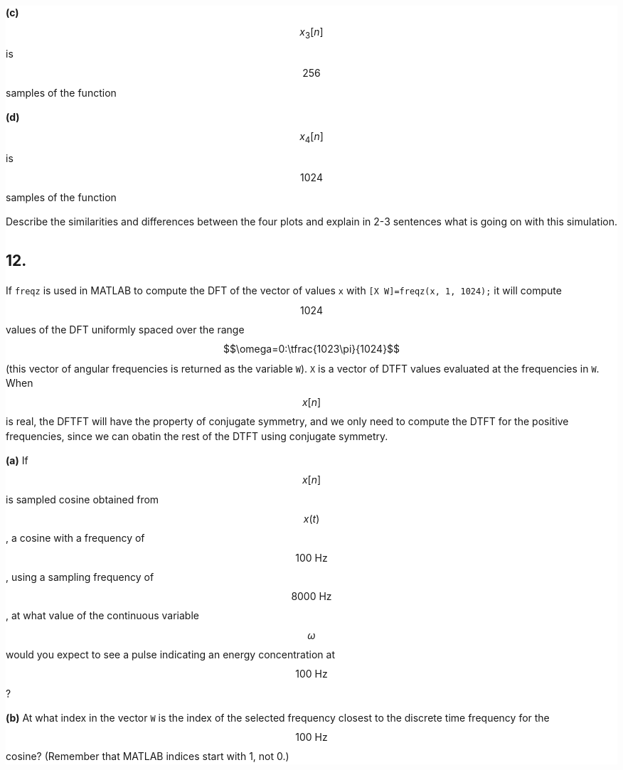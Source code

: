 __(c)__ $$x_3[n]$$ is $$256$$ samples of the function 

__(d)__ $$x_4[n]$$ is $$1024$$ samples of the function 

Describe the similarities and differences between the four plots and explain in 2-3 sentences what is going on with this simulation.


## 12.
If `freqz` is used in MATLAB to compute the DFT of the vector of values `x` with `[X W]=freqz(x, 1, 1024);` it will compute $$1024$$ values of the DFT uniformly spaced over the range $$\omega=0:\tfrac{1023\pi}{1024}$$ (this vector of angular frequencies is returned as the variable `W`). `X` is a vector of DTFT values evaluated at the frequencies in `W`. When $$x[n]$$ is real, the DFTFT will have the property of conjugate symmetry, and we only need to compute the DTFT for the positive frequencies, since we can obatin the rest of the DTFT using conjugate symmetry.

__(a)__ If $$x[n]$$ is sampled cosine obtained from $$x(t)$$, a cosine with a frequency of $$100\:\text{Hz}$$, using a sampling frequency of $$8000\:\text{Hz}$$, at what value of the continuous variable $$\omega$$ would you expect to see a pulse indicating an energy concentration at $$100\:\text{Hz}$$?

__(b)__ At what index in the vector `W` is the index of the selected frequency closest to the discrete time frequency for the $$100\:\text{Hz}$$ cosine? (Remember that MATLAB indices start with 1, not 0.)

